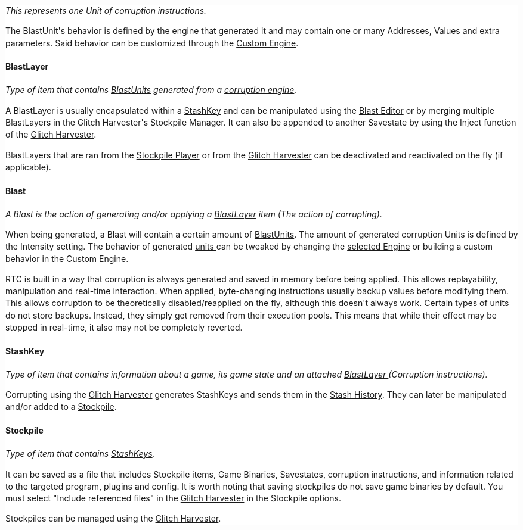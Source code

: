 _This represents one Unit of corruption instructions._

The BlastUnit's behavior is defined by the engine that generated it and may contain one or many Addresses, Values and extra parameters. Said behavior can be customized through the [Custom Engine](./#custom-engine).

#### BlastLayer

_Type of item that contains_ [_BlastUnits_](./#blastunit) _generated from a_ [_corruption engine_](./#corruption-engines)_._

A BlastLayer is usually encapsulated within a [StashKey](./#stashkey) and can be manipulated using the [Blast Editor](../expert/blast-generator.md) or by merging multiple BlastLayers in the Glitch Harvester's Stockpile Manager. It can also be appended to another Savestate by using the Inject function of the [Glitch Harvester](../advanced.md#glitch-harvester).

BlastLayers that are ran from the [Stockpile Player](../advanced.md#stockpile-player) or from the [Glitch Harvester](../advanced.md#glitch-harvester) can be deactivated and reactivated on the fly \(if applicable\).

#### Blast

_A Blast is the action of generating and/or applying a_ [_BlastLayer_](./#blastlayer) _item \(The action of corrupting\)._

When being generated, a Blast will contain a certain amount of [BlastUnits](./#blastunit). The amount of generated corruption Units is defined by the Intensity setting. The behavior of generated [units ](./#blastunit)can be tweaked by changing the [selected Engine](./#corruption-engines) or building a custom behavior in the [Custom Engine](./#custom-engine).

RTC is built in a way that corruption is always generated and saved in memory before being applied. This allows replayability, manipulation and real-time interaction. When applied, byte-changing instructions usually backup values before modifying them. This allows corruption to be theoretically [disabled/reapplied on the fly](../advanced.md#blastlayer-on-off), although this doesn't always work. [Certain types of units](./#active-units-and-infinite-units) do not store backups. Instead, they simply get removed from their execution pools. This means that while their effect may be stopped in real-time, it also may not be completely reverted.

#### StashKey

_Type of item that contains information about a game, its game state and an attached_ [_BlastLayer_ ](./#blastlayer)_\(Corruption instructions\)._

Corrupting using the [Glitch Harvester](../advanced.md#glitch-harvester) generates StashKeys and sends them in the [Stash History](../advanced.md#stash-history). They can later be manipulated and/or added to a [Stockpile](./#stockpile).

#### Stockpile

_Type of item that contains_ [_StashKeys_](./#stashkey)_._

It can be saved as a file that includes Stockpile items, Game Binaries, Savestates, corruption instructions, and information related to the targeted program, plugins and config. It is worth noting that saving stockpiles do not save game binaries by default. You must select "Include referenced files" in the [Glitch Harvester](../advanced.md#glitch-harvester) in the Stockpile options.

Stockpiles can be managed using the [Glitch Harvester](../advanced.md#glitch-harvester).
